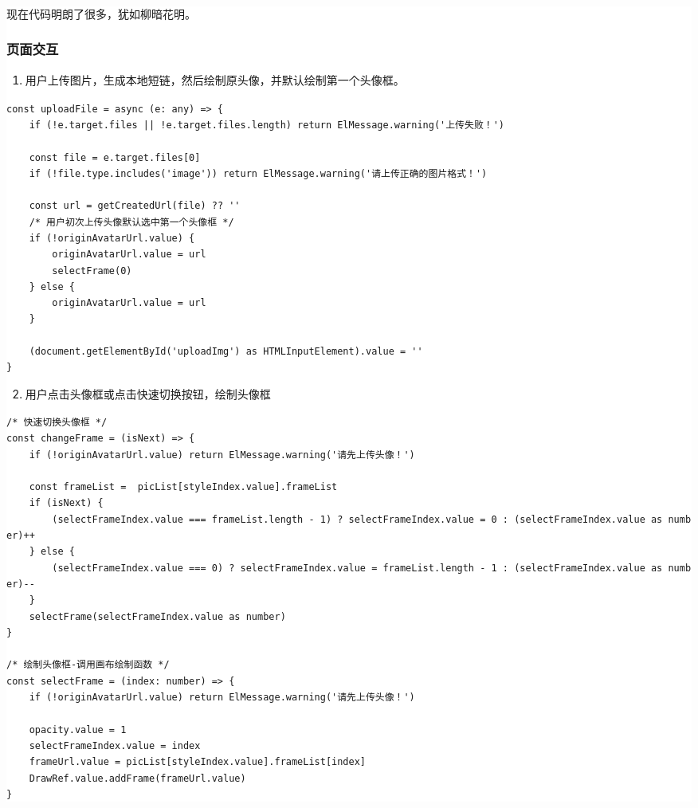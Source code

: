 现在代码明朗了很多，犹如柳暗花明。

### 页面交互

1.  用户上传图片，生成本地短链，然后绘制原头像，并默认绘制第一个头像框。

```
const uploadFile = async (e: any) => {
    if (!e.target.files || !e.target.files.length) return ElMessage.warning('上传失败！')

    const file = e.target.files[0]
    if (!file.type.includes('image')) return ElMessage.warning('请上传正确的图片格式！')

    const url = getCreatedUrl(file) ?? ''
    /* 用户初次上传头像默认选中第一个头像框 */
    if (!originAvatarUrl.value) {
        originAvatarUrl.value = url
        selectFrame(0)
    } else {
        originAvatarUrl.value = url
    }

    (document.getElementById('uploadImg') as HTMLInputElement).value = ''
}
```

2.  用户点击头像框或点击快速切换按钮，绘制头像框

```
/* 快速切换头像框 */
const changeFrame = (isNext) => {
    if (!originAvatarUrl.value) return ElMessage.warning('请先上传头像！')

    const frameList =  picList[styleIndex.value].frameList
    if (isNext) {
        (selectFrameIndex.value === frameList.length - 1) ? selectFrameIndex.value = 0 : (selectFrameIndex.value as number)++
    } else {
        (selectFrameIndex.value === 0) ? selectFrameIndex.value = frameList.length - 1 : (selectFrameIndex.value as number)--
    }
    selectFrame(selectFrameIndex.value as number)
}

/* 绘制头像框-调用画布绘制函数 */
const selectFrame = (index: number) => {
    if (!originAvatarUrl.value) return ElMessage.warning('请先上传头像！')

    opacity.value = 1
    selectFrameIndex.value = index
    frameUrl.value = picList[styleIndex.value].frameList[index]
    DrawRef.value.addFrame(frameUrl.value)
}
```
